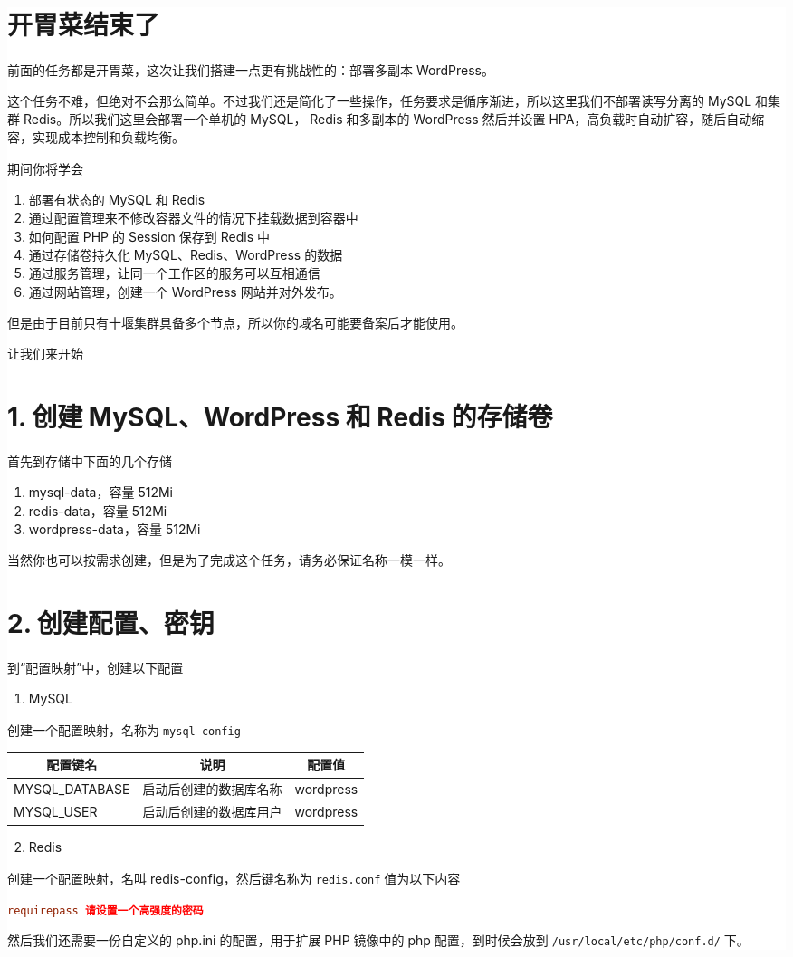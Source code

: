 # 开胃菜结束了

前面的任务都是开胃菜，这次让我们搭建一点更有挑战性的：部署多副本 WordPress。

这个任务不难，但绝对不会那么简单。不过我们还是简化了一些操作，任务要求是循序渐进，所以这里我们不部署读写分离的 MySQL 和集群 Redis。所以我们这里会部署一个单机的 MySQL， Redis 和多副本的 WordPress 然后并设置 HPA，高负载时自动扩容，随后自动缩容，实现成本控制和负载均衡。

期间你将学会

1. 部署有状态的 MySQL 和 Redis
2. 通过配置管理来不修改容器文件的情况下挂载数据到容器中
3. 如何配置 PHP 的 Session 保存到 Redis 中
4. 通过存储卷持久化 MySQL、Redis、WordPress 的数据
5. 通过服务管理，让同一个工作区的服务可以互相通信
6. 通过网站管理，创建一个 WordPress 网站并对外发布。

但是由于目前只有十堰集群具备多个节点，所以你的域名可能要备案后才能使用。

让我们来开始

# 1. 创建 MySQL、WordPress 和 Redis 的存储卷

首先到存储中下面的几个存储

1. mysql-data，容量 512Mi
2. redis-data，容量 512Mi
3. wordpress-data，容量 512Mi

当然你也可以按需求创建，但是为了完成这个任务，请务必保证名称一模一样。

# 2. 创建配置、密钥

到“配置映射”中，创建以下配置

1. MySQL

创建一个配置映射，名称为 `mysql-config`

| 配置键名       | 说明                   | 配置值    |
| -------------- | ---------------------- | --------- |
| MYSQL_DATABASE | 启动后创建的数据库名称 | wordpress |
| MYSQL_USER     | 启动后创建的数据库用户 | wordpress |

2. Redis

创建一个配置映射，名叫 redis-config，然后键名称为 `redis.conf`
值为以下内容

```conf
requirepass 请设置一个高强度的密码
```

然后我们还需要一份自定义的 php.ini 的配置，用于扩展 PHP 镜像中的 php 配置，到时候会放到 `/usr/local/etc/php/conf.d/` 下。
